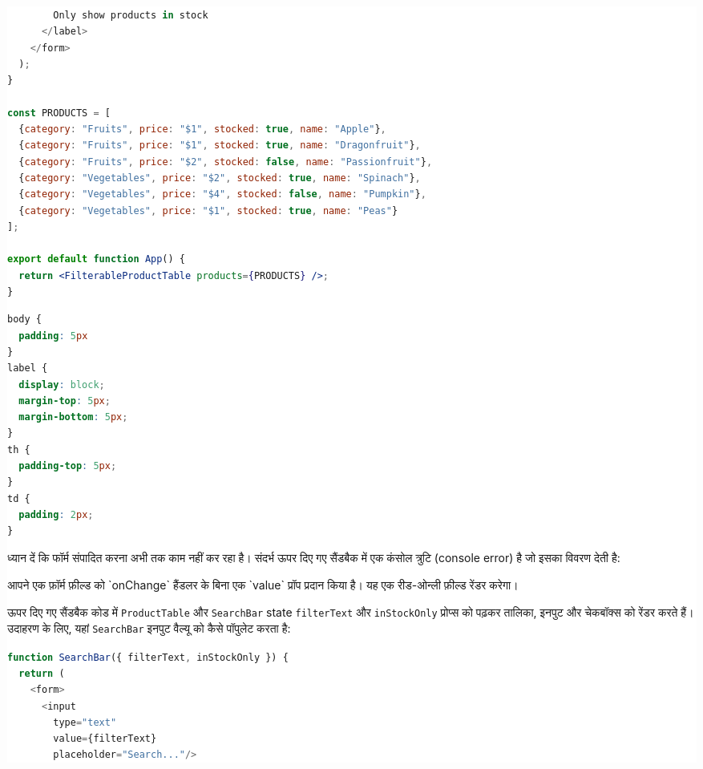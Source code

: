 ```jsx src/App.js
        Only show products in stock
      </label>
    </form>
  );
}

const PRODUCTS = [
  {category: "Fruits", price: "$1", stocked: true, name: "Apple"},
  {category: "Fruits", price: "$1", stocked: true, name: "Dragonfruit"},
  {category: "Fruits", price: "$2", stocked: false, name: "Passionfruit"},
  {category: "Vegetables", price: "$2", stocked: true, name: "Spinach"},
  {category: "Vegetables", price: "$4", stocked: false, name: "Pumpkin"},
  {category: "Vegetables", price: "$1", stocked: true, name: "Peas"}
];

export default function App() {
  return <FilterableProductTable products={PRODUCTS} />;
}
```

```css
body {
  padding: 5px
}
label {
  display: block;
  margin-top: 5px;
  margin-bottom: 5px;
}
th {
  padding-top: 5px;
}
td {
  padding: 2px;
}
```

</Sandpack>

ध्यान दें कि फॉर्म संपादित करना अभी तक काम नहीं कर रहा है। संदर्भ ऊपर दिए गए सैंडबैक में एक कंसोल त्रुटि (console error) है जो इसका विवरण देती है:

<ConsoleBlock level="error">

आपने एक फ़ॉर्म फ़ील्ड को \`onChange\` हैंडलर के बिना एक \`value\` प्रॉप प्रदान किया है। यह एक रीड-ओन्ली फ़ील्ड रेंडर करेगा।

</ConsoleBlock>

ऊपर दिए गए सैंडबैक कोड में `ProductTable` और `SearchBar` state
`filterText` और `inStockOnly` प्रोप्स को पढ़कर तालिका, इनपुट और चेकबॉक्स को रेंडर करते हैं। उदाहरण के लिए, यहां `SearchBar` इनपुट वैल्यू को कैसे पॉपुलेट करता है:

```js {1,6}
function SearchBar({ filterText, inStockOnly }) {
  return (
    <form>
      <input 
        type="text" 
        value={filterText} 
        placeholder="Search..."/>
```
